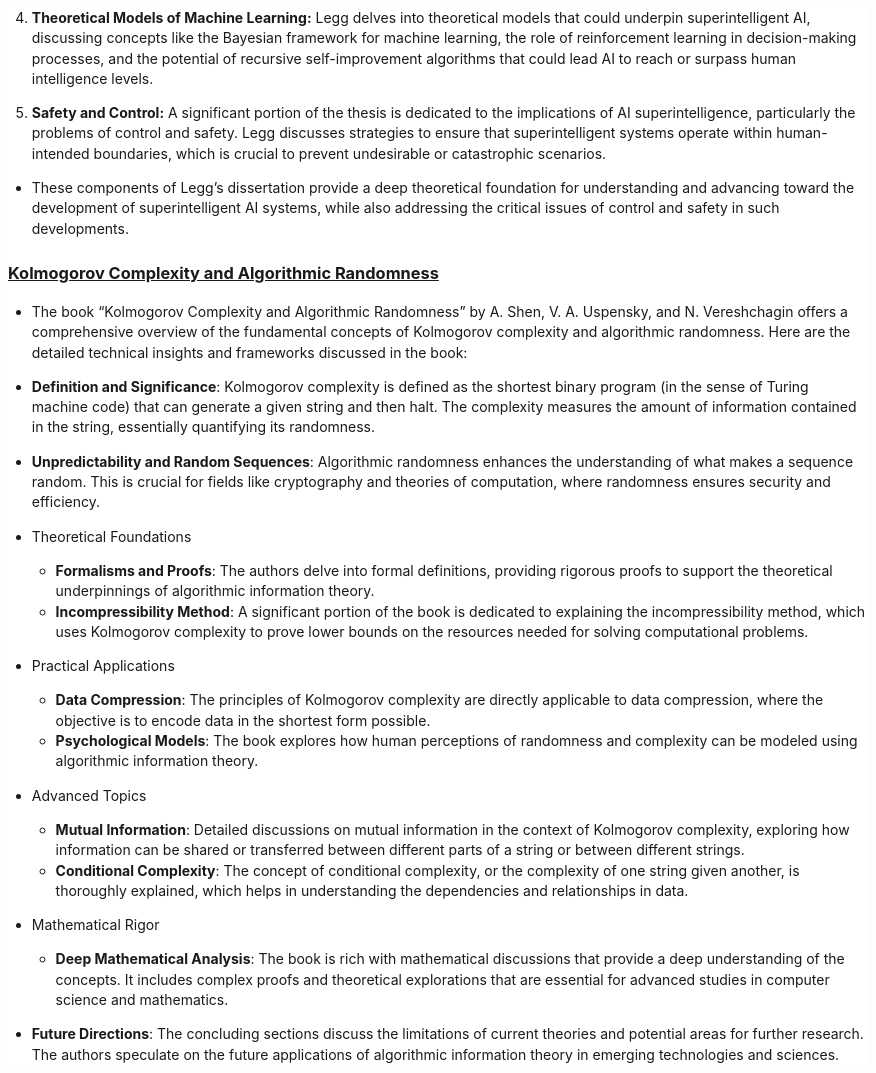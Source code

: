 4.  **Theoretical Models of Machine Learning:** Legg delves into theoretical models that could underpin superintelligent AI, discussing concepts like the Bayesian framework for machine learning, the role of reinforcement learning in decision-making processes, and the potential of recursive self-improvement algorithms that could lead AI to reach or surpass human intelligence levels.
    
5.  **Safety and Control:** A significant portion of the thesis is dedicated to the implications of AI superintelligence, particularly the problems of control and safety. Legg discusses strategies to ensure that superintelligent systems operate within human-intended boundaries, which is crucial to prevent undesirable or catastrophic scenarios.
    

*   These components of Legg’s dissertation provide a deep theoretical foundation for understanding and advancing toward the development of superintelligent AI systems, while also addressing the critical issues of control and safety in such developments.

### [Kolmogorov Complexity and Algorithmic Randomness](https://www.lirmm.fr/~ashen/kolmbook-eng-scan.pdf)

*   The book “Kolmogorov Complexity and Algorithmic Randomness” by A. Shen, V. A. Uspensky, and N. Vereshchagin offers a comprehensive overview of the fundamental concepts of Kolmogorov complexity and algorithmic randomness. Here are the detailed technical insights and frameworks discussed in the book:
    
*   **Definition and Significance**: Kolmogorov complexity is defined as the shortest binary program (in the sense of Turing machine code) that can generate a given string and then halt. The complexity measures the amount of information contained in the string, essentially quantifying its randomness.
*   **Unpredictability and Random Sequences**: Algorithmic randomness enhances the understanding of what makes a sequence random. This is crucial for fields like cryptography and theories of computation, where randomness ensures security and efficiency.
    
*   Theoretical Foundations
    *   **Formalisms and Proofs**: The authors delve into formal definitions, providing rigorous proofs to support the theoretical underpinnings of algorithmic information theory.
    *   **Incompressibility Method**: A significant portion of the book is dedicated to explaining the incompressibility method, which uses Kolmogorov complexity to prove lower bounds on the resources needed for solving computational problems.
*   Practical Applications
    *   **Data Compression**: The principles of Kolmogorov complexity are directly applicable to data compression, where the objective is to encode data in the shortest form possible.
    *   **Psychological Models**: The book explores how human perceptions of randomness and complexity can be modeled using algorithmic information theory.
*   Advanced Topics
    *   **Mutual Information**: Detailed discussions on mutual information in the context of Kolmogorov complexity, exploring how information can be shared or transferred between different parts of a string or between different strings.
    *   **Conditional Complexity**: The concept of conditional complexity, or the complexity of one string given another, is thoroughly explained, which helps in understanding the dependencies and relationships in data.
*   Mathematical Rigor
    *   **Deep Mathematical Analysis**: The book is rich with mathematical discussions that provide a deep understanding of the concepts. It includes complex proofs and theoretical explorations that are essential for advanced studies in computer science and mathematics.
*   **Future Directions**: The concluding sections discuss the limitations of current theories and potential areas for further research. The authors speculate on the future applications of algorithmic information theory in emerging technologies and sciences.
    